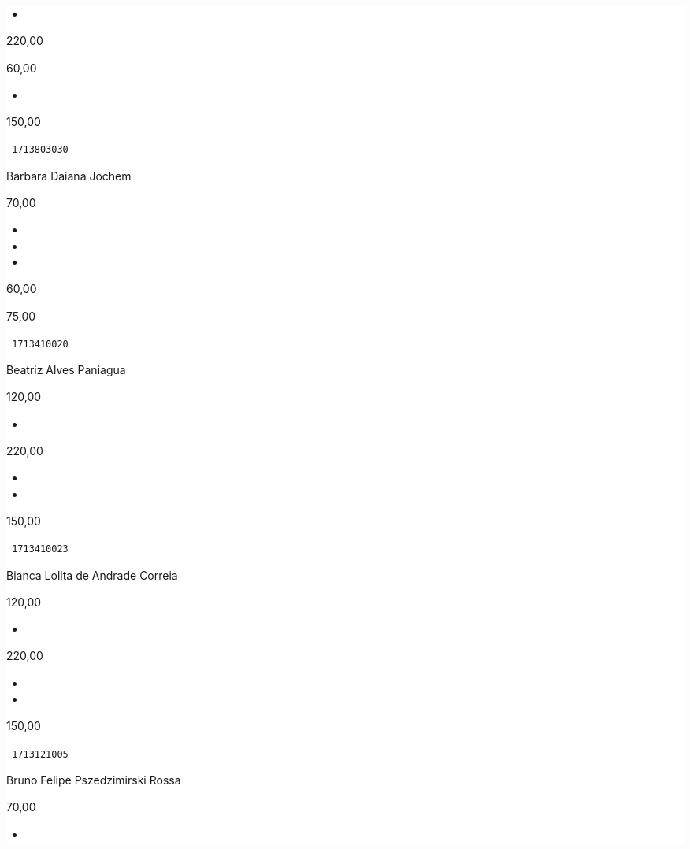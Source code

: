    -

   220,00

   60,00

   -

   150,00

     1713803030

   Barbara Daiana Jochem

   70,00

   -

   -

   -

   60,00

   75,00

     1713410020

   Beatriz Alves Paniagua

   120,00

   -

   220,00

   -

   -

   150,00

     1713410023

   Bianca Lolita de Andrade Correia

   120,00

   -

   220,00

   -

   -

   150,00

     1713121005

   Bruno Felipe Pszedzimirski Rossa

   70,00

   -
